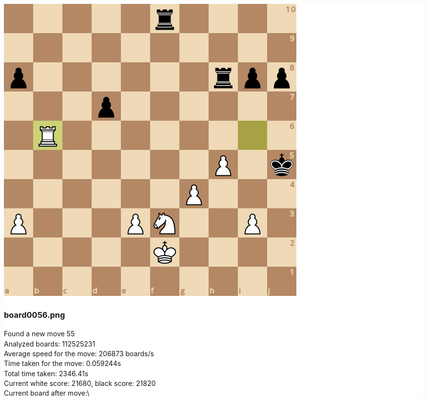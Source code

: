 ![board0055.png](images/board0055.png)

### board0056.png

Found a new move 55\
Analyzed boards: 112525231\
Average speed for the move: 206873 boards/s\
Time taken for the move: 0.059244s\
Total time taken: 2346.41s\
Current white score: 21680, black score: 21820\
Current board after move:\